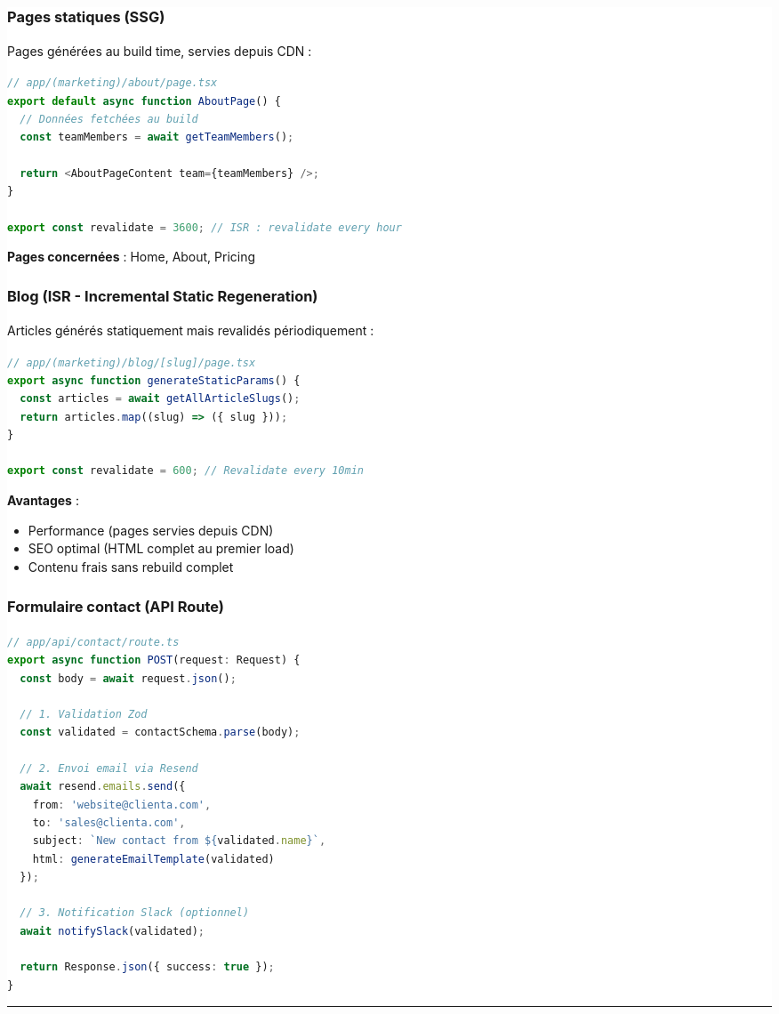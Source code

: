 ### Pages statiques (SSG)

Pages générées au build time, servies depuis CDN :

```typescript
// app/(marketing)/about/page.tsx
export default async function AboutPage() {
  // Données fetchées au build
  const teamMembers = await getTeamMembers();

  return <AboutPageContent team={teamMembers} />;
}

export const revalidate = 3600; // ISR : revalidate every hour
```

**Pages concernées** : Home, About, Pricing

### Blog (ISR - Incremental Static Regeneration)

Articles générés statiquement mais revalidés périodiquement :

```typescript
// app/(marketing)/blog/[slug]/page.tsx
export async function generateStaticParams() {
  const articles = await getAllArticleSlugs();
  return articles.map((slug) => ({ slug }));
}

export const revalidate = 600; // Revalidate every 10min
```

**Avantages** :
- Performance (pages servies depuis CDN)
- SEO optimal (HTML complet au premier load)
- Contenu frais sans rebuild complet

### Formulaire contact (API Route)

```typescript
// app/api/contact/route.ts
export async function POST(request: Request) {
  const body = await request.json();

  // 1. Validation Zod
  const validated = contactSchema.parse(body);

  // 2. Envoi email via Resend
  await resend.emails.send({
    from: 'website@clienta.com',
    to: 'sales@clienta.com',
    subject: `New contact from ${validated.name}`,
    html: generateEmailTemplate(validated)
  });

  // 3. Notification Slack (optionnel)
  await notifySlack(validated);

  return Response.json({ success: true });
}
```

---